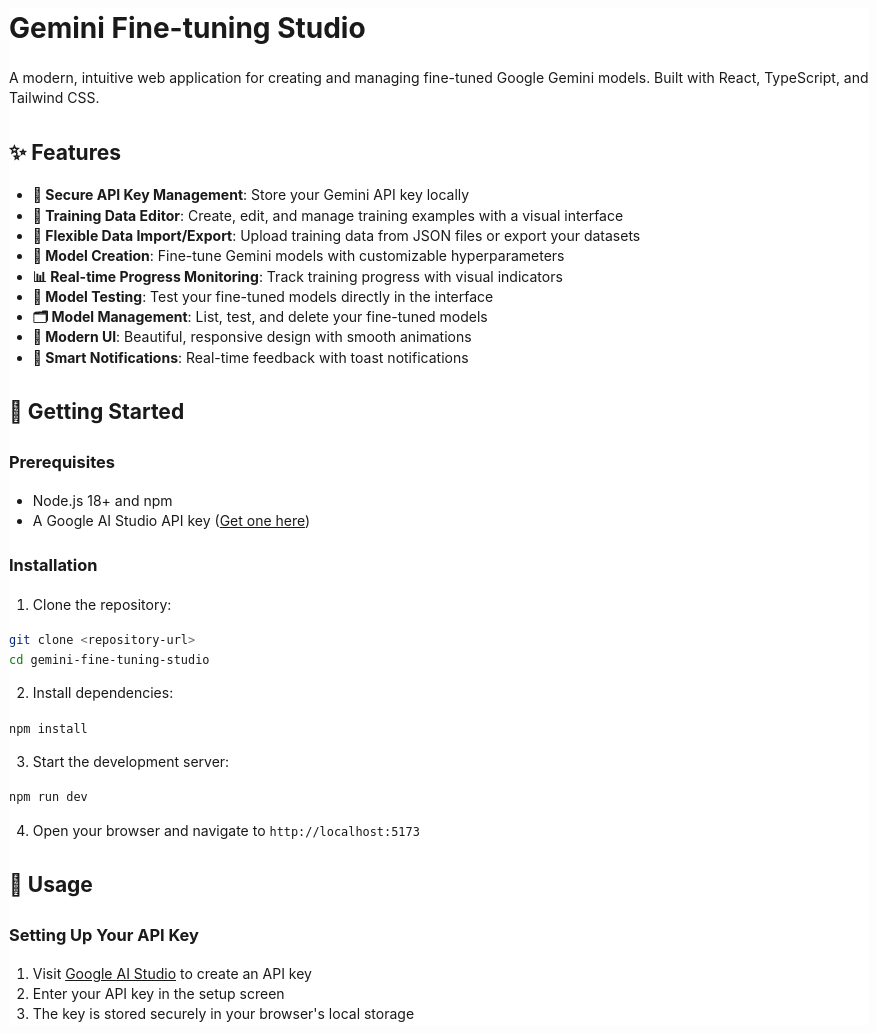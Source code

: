 # Gemini Fine-tuning Studio

A modern, intuitive web application for creating and managing fine-tuned Google Gemini models. Built with React, TypeScript, and Tailwind CSS.

## ✨ Features

- **🔑 Secure API Key Management**: Store your Gemini API key locally
- **📝 Training Data Editor**: Create, edit, and manage training examples with a visual interface
- **📁 Flexible Data Import/Export**: Upload training data from JSON files or export your datasets
- **🚀 Model Creation**: Fine-tune Gemini models with customizable hyperparameters
- **📊 Real-time Progress Monitoring**: Track training progress with visual indicators
- **🧪 Model Testing**: Test your fine-tuned models directly in the interface
- **🗂️ Model Management**: List, test, and delete your fine-tuned models
- **🎨 Modern UI**: Beautiful, responsive design with smooth animations
- **🔔 Smart Notifications**: Real-time feedback with toast notifications

## 🚀 Getting Started

### Prerequisites

- Node.js 18+ and npm
- A Google AI Studio API key ([Get one here](https://makersuite.google.com/app/apikey))

### Installation

1. Clone the repository:
```bash
git clone <repository-url>
cd gemini-fine-tuning-studio
```

2. Install dependencies:
```bash
npm install
```

3. Start the development server:
```bash
npm run dev
```

4. Open your browser and navigate to `http://localhost:5173`

## 🔧 Usage

### Setting Up Your API Key

1. Visit [Google AI Studio](https://makersuite.google.com/app/apikey) to create an API key
2. Enter your API key in the setup screen
3. The key is stored securely in your browser's local storage
